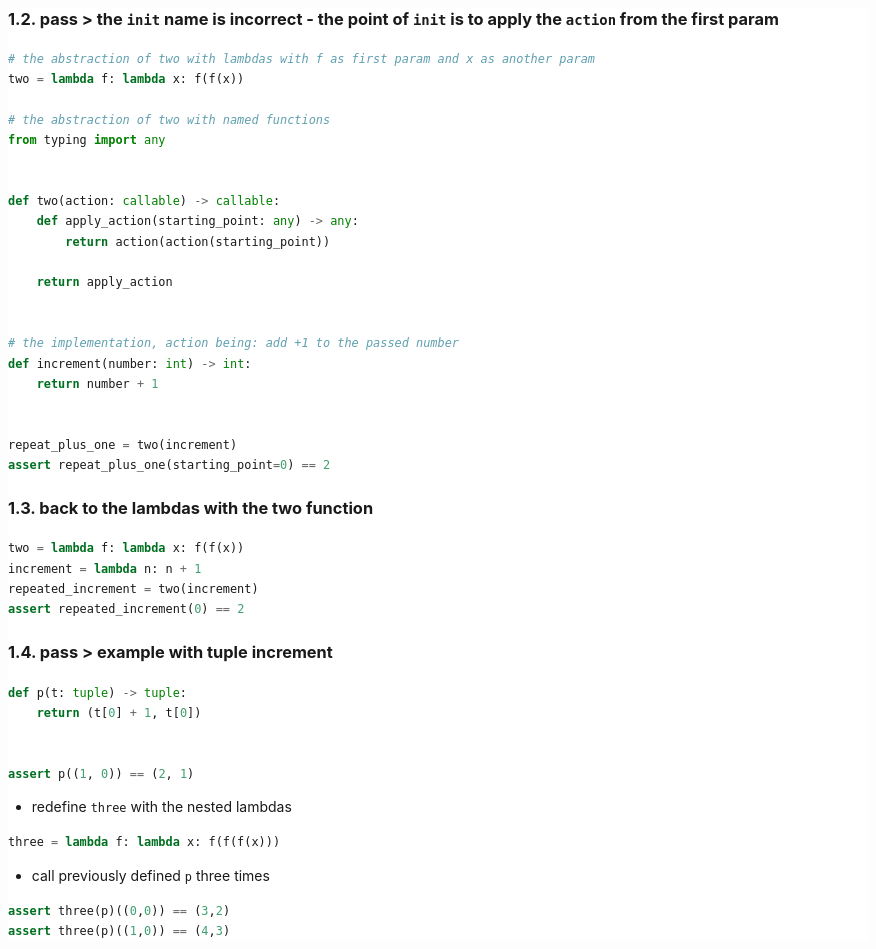 ### 1.2. pass > the `init` name is incorrect - the point of `init` is to apply the `action` from the first param

```python
# the abstraction of two with lambdas with f as first param and x as another param
two = lambda f: lambda x: f(f(x))

# the abstraction of two with named functions
from typing import any


def two(action: callable) -> callable:
    def apply_action(starting_point: any) -> any:
        return action(action(starting_point))

    return apply_action


# the implementation, action being: add +1 to the passed number
def increment(number: int) -> int:
    return number + 1


repeat_plus_one = two(increment)
assert repeat_plus_one(starting_point=0) == 2
```

### 1.3. back to the lambdas with the two function

```python
two = lambda f: lambda x: f(f(x))
increment = lambda n: n + 1
repeated_increment = two(increment)
assert repeated_increment(0) == 2
```

### 1.4. pass > example with tuple increment

```python
def p(t: tuple) -> tuple:
    return (t[0] + 1, t[0])


assert p((1, 0)) == (2, 1)
```
* redefine `three` with the nested lambdas

```python
three = lambda f: lambda x: f(f(f(x)))
```

* call previously defined `p` three times

```python
assert three(p)((0,0)) == (3,2)
assert three(p)((1,0)) == (4,3)
```
